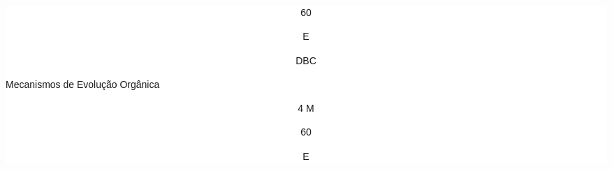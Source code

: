   <td width=47 valign=top style='width:35.45pt;border-top:none;border-left:
  none;border-bottom:solid windowtext .5pt;border-right:solid windowtext .5pt;
  mso-border-top-alt:solid windowtext .5pt;mso-border-left-alt:solid windowtext .5pt;
  padding:0cm 3.5pt 0cm 3.5pt'>
  <p class=Padro align=center style='margin-top:6.0pt;text-align:center;
  mso-layout-grid-align:auto;text-autospace:ideograph-numeric ideograph-other'><span
  style='font-family:Arial;mso-bidi-font-family:"Times New Roman";layout-grid-mode:
  line'>60<o:p></o:p></span></p>
  </td>
  <td width=47 valign=top style='width:35.4pt;border-top:none;border-left:none;
  border-bottom:solid windowtext .5pt;border-right:solid windowtext .5pt;
  mso-border-top-alt:solid windowtext .5pt;mso-border-left-alt:solid windowtext .5pt;
  padding:0cm 3.5pt 0cm 3.5pt'>
  <p class=Padro align=center style='margin-top:6.0pt;text-align:center;
  mso-layout-grid-align:auto;text-autospace:ideograph-numeric ideograph-other'><span
  style='font-family:Arial;mso-bidi-font-family:"Times New Roman";layout-grid-mode:
  line'>E<o:p></o:p></span></p>
  </td>
  <td width=95 valign=top style='width:70.9pt;border-top:none;border-left:none;
  border-bottom:solid windowtext .5pt;border-right:solid windowtext .5pt;
  mso-border-top-alt:solid windowtext .5pt;mso-border-left-alt:solid windowtext .5pt;
  padding:0cm 3.5pt 0cm 3.5pt'>
  <p class=Padro align=center style='margin-top:6.0pt;text-align:center;
  mso-layout-grid-align:auto;text-autospace:ideograph-numeric ideograph-other'><span
  style='font-family:Arial;mso-bidi-font-family:"Times New Roman";layout-grid-mode:
  line'>DBC<o:p></o:p></span></p>
  </td>
 </tr>
 <tr>
  <td width=340 valign=top style='width:9.0cm;border:solid windowtext .5pt;
  border-top:none;mso-border-top-alt:solid windowtext .5pt;padding:0cm 3.5pt 0cm 3.5pt'>
  <p class=Padro style='mso-layout-grid-align:auto;text-autospace:ideograph-numeric ideograph-other'><span
  style='font-family:Arial;mso-bidi-font-family:"Times New Roman";layout-grid-mode:
  line'>Mecanismos de Evolução Orgânica<o:p></o:p></span></p>
  </td>
  <td width=95 valign=top style='width:70.9pt;border-top:none;border-left:none;
  border-bottom:solid windowtext .5pt;border-right:solid windowtext .5pt;
  mso-border-top-alt:solid windowtext .5pt;mso-border-left-alt:solid windowtext .5pt;
  padding:0cm 3.5pt 0cm 3.5pt'>
  <p class=Padro align=center style='text-align:center;mso-layout-grid-align:
  auto;text-autospace:ideograph-numeric ideograph-other'><span
  style='font-family:Arial;mso-bidi-font-family:"Times New Roman";layout-grid-mode:
  line'>4 M<o:p></o:p></span></p>
  </td>
  <td width=47 valign=top style='width:35.45pt;border-top:none;border-left:
  none;border-bottom:solid windowtext .5pt;border-right:solid windowtext .5pt;
  mso-border-top-alt:solid windowtext .5pt;mso-border-left-alt:solid windowtext .5pt;
  padding:0cm 3.5pt 0cm 3.5pt'>
  <p class=Padro align=center style='text-align:center;mso-layout-grid-align:
  auto;text-autospace:ideograph-numeric ideograph-other'><span
  style='font-family:Arial;mso-bidi-font-family:"Times New Roman";layout-grid-mode:
  line'>60<o:p></o:p></span></p>
  </td>
  <td width=47 valign=top style='width:35.4pt;border-top:none;border-left:none;
  border-bottom:solid windowtext .5pt;border-right:solid windowtext .5pt;
  mso-border-top-alt:solid windowtext .5pt;mso-border-left-alt:solid windowtext .5pt;
  padding:0cm 3.5pt 0cm 3.5pt'>
  <p class=Padro align=center style='text-align:center;mso-layout-grid-align:
  auto;text-autospace:ideograph-numeric ideograph-other'><span
  style='font-family:Arial;mso-bidi-font-family:"Times New Roman";layout-grid-mode:
  line'>E<o:p></o:p></span></p>
  </td>
  <td width=95 valign=top style='width:70.9pt;border-top:none;border-left:none;